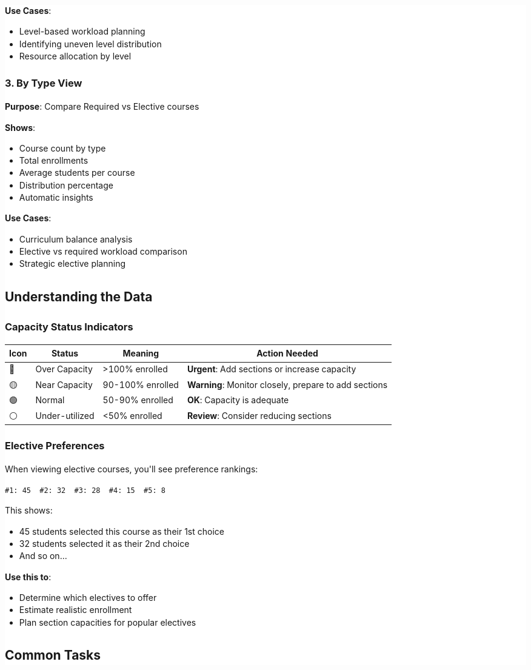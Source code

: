 **Use Cases**:
- Level-based workload planning
- Identifying uneven level distribution
- Resource allocation by level

### 3. By Type View
**Purpose**: Compare Required vs Elective courses

**Shows**:
- Course count by type
- Total enrollments
- Average students per course
- Distribution percentage
- Automatic insights

**Use Cases**:
- Curriculum balance analysis
- Elective vs required workload comparison
- Strategic elective planning

## Understanding the Data

### Capacity Status Indicators

| Icon | Status | Meaning | Action Needed |
|------|--------|---------|---------------|
| 🔴 | Over Capacity | >100% enrolled | **Urgent**: Add sections or increase capacity |
| 🟡 | Near Capacity | 90-100% enrolled | **Warning**: Monitor closely, prepare to add sections |
| 🟢 | Normal | 50-90% enrolled | **OK**: Capacity is adequate |
| ⚪ | Under-utilized | <50% enrolled | **Review**: Consider reducing sections |

### Elective Preferences

When viewing elective courses, you'll see preference rankings:

```
#1: 45  #2: 32  #3: 28  #4: 15  #5: 8
```

This shows:
- 45 students selected this course as their 1st choice
- 32 students selected it as their 2nd choice
- And so on...

**Use this to**:
- Determine which electives to offer
- Estimate realistic enrollment
- Plan section capacities for popular electives

## Common Tasks
